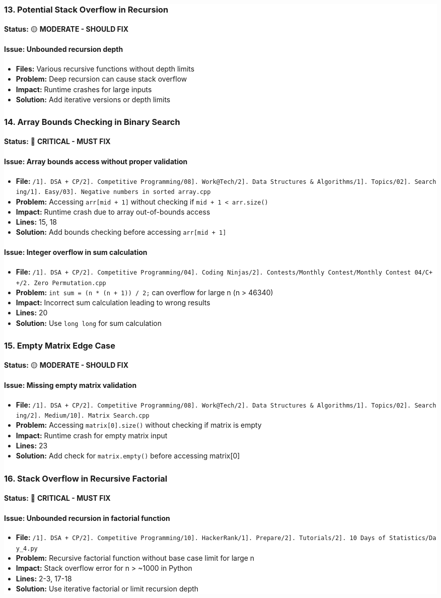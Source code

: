 ### **13. Potential Stack Overflow in Recursion**
**Status:** 🟡 **MODERATE - SHOULD FIX**

#### Issue: Unbounded recursion depth
- **Files:** Various recursive functions without depth limits
- **Problem:** Deep recursion can cause stack overflow
- **Impact:** Runtime crashes for large inputs
- **Solution:** Add iterative versions or depth limits

### **14. Array Bounds Checking in Binary Search**
**Status:** 🔴 **CRITICAL - MUST FIX**

#### Issue: Array bounds access without proper validation
- **File:** `/1]. DSA + CP/2]. Competitive Programming/08]. Work@Tech/2]. Data Structures & Algorithms/1]. Topics/02]. Searching/1]. Easy/03]. Negative numbers in sorted array.cpp`
- **Problem:** Accessing `arr[mid + 1]` without checking if `mid + 1 < arr.size()`
- **Impact:** Runtime crash due to array out-of-bounds access
- **Lines:** 15, 18
- **Solution:** Add bounds checking before accessing `arr[mid + 1]`

#### Issue: Integer overflow in sum calculation
- **File:** `/1]. DSA + CP/2]. Competitive Programming/04]. Coding Ninjas/2]. Contests/Monthly Contest/Monthly Contest 04/C++/2. Zero Permutation.cpp`
- **Problem:** `int sum = (n * (n + 1)) / 2;` can overflow for large n (n > 46340)
- **Impact:** Incorrect sum calculation leading to wrong results
- **Lines:** 20
- **Solution:** Use `long long` for sum calculation

### **15. Empty Matrix Edge Case**
**Status:** 🟡 **MODERATE - SHOULD FIX**

#### Issue: Missing empty matrix validation
- **File:** `/1]. DSA + CP/2]. Competitive Programming/08]. Work@Tech/2]. Data Structures & Algorithms/1]. Topics/02]. Searching/2]. Medium/10]. Matrix Search.cpp`
- **Problem:** Accessing `matrix[0].size()` without checking if matrix is empty
- **Impact:** Runtime crash for empty matrix input
- **Lines:** 23
- **Solution:** Add check for `matrix.empty()` before accessing matrix[0]

### **16. Stack Overflow in Recursive Factorial**
**Status:** 🔴 **CRITICAL - MUST FIX**

#### Issue: Unbounded recursion in factorial function
- **File:** `/1]. DSA + CP/2]. Competitive Programming/10]. HackerRank/1]. Prepare/2]. Tutorials/2]. 10 Days of Statistics/Day_4.py`
- **Problem:** Recursive factorial function without base case limit for large n
- **Impact:** Stack overflow error for n > ~1000 in Python
- **Lines:** 2-3, 17-18
- **Solution:** Use iterative factorial or limit recursion depth
